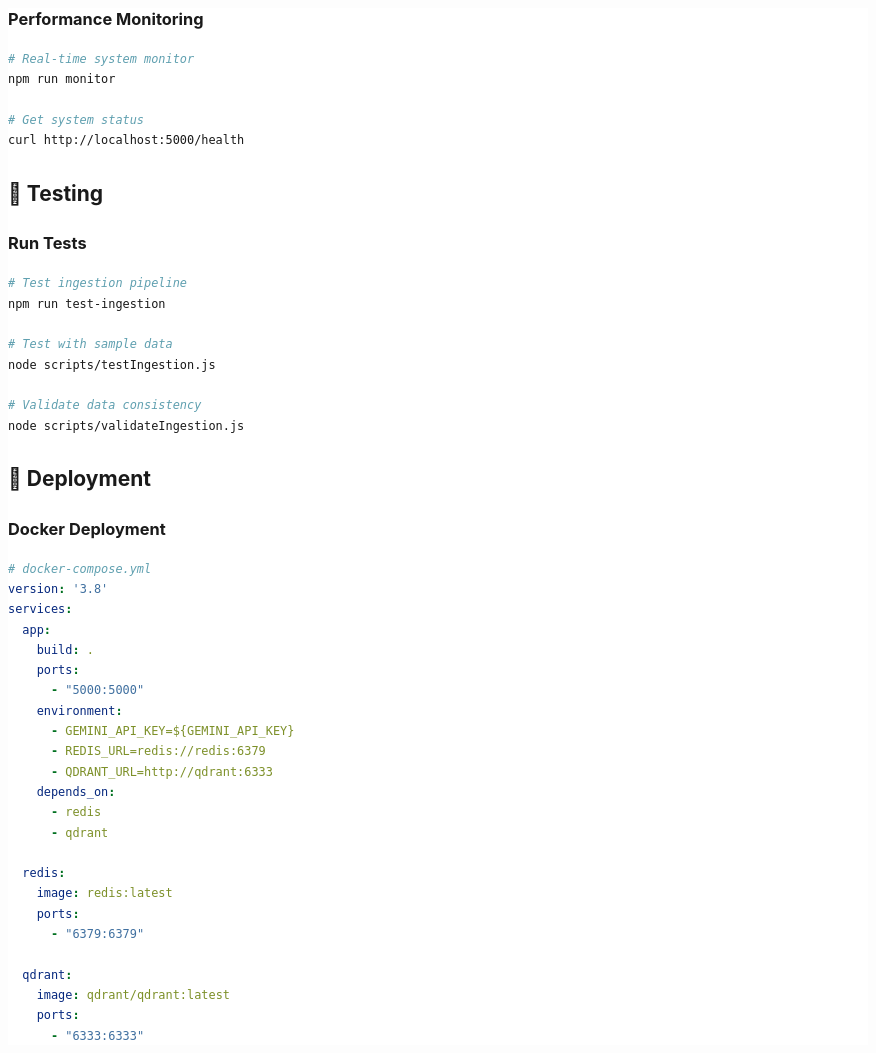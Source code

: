 ### Performance Monitoring
```bash
# Real-time system monitor
npm run monitor

# Get system status
curl http://localhost:5000/health
```

## 🧪 Testing

### Run Tests
```bash
# Test ingestion pipeline
npm run test-ingestion

# Test with sample data
node scripts/testIngestion.js

# Validate data consistency
node scripts/validateIngestion.js
```

## 🚀 Deployment

### Docker Deployment
```yaml
# docker-compose.yml
version: '3.8'
services:
  app:
    build: .
    ports:
      - "5000:5000"
    environment:
      - GEMINI_API_KEY=${GEMINI_API_KEY}
      - REDIS_URL=redis://redis:6379
      - QDRANT_URL=http://qdrant:6333
    depends_on:
      - redis
      - qdrant

  redis:
    image: redis:latest
    ports:
      - "6379:6379"

  qdrant:
    image: qdrant/qdrant:latest
    ports:
      - "6333:6333"
```
